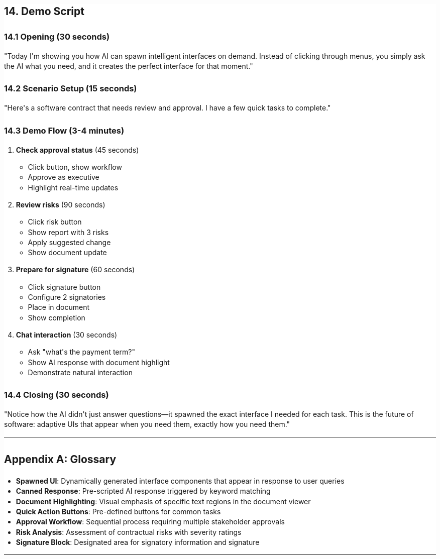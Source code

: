 
## 14. Demo Script

### 14.1 Opening (30 seconds)
"Today I'm showing you how AI can spawn intelligent interfaces 
on demand. Instead of clicking through menus, you simply ask 
the AI what you need, and it creates the perfect interface for 
that moment."

### 14.2 Scenario Setup (15 seconds)
"Here's a software contract that needs review and approval. 
I have a few quick tasks to complete."

### 14.3 Demo Flow (3-4 minutes)
1. **Check approval status** (45 seconds)
   - Click button, show workflow
   - Approve as executive
   - Highlight real-time updates

2. **Review risks** (90 seconds)
   - Click risk button
   - Show report with 3 risks
   - Apply suggested change
   - Show document update

3. **Prepare for signature** (60 seconds)
   - Click signature button
   - Configure 2 signatories
   - Place in document
   - Show completion

4. **Chat interaction** (30 seconds)
   - Ask "what's the payment term?"
   - Show AI response with document highlight
   - Demonstrate natural interaction

### 14.4 Closing (30 seconds)
"Notice how the AI didn't just answer questions—it spawned 
the exact interface I needed for each task. This is the 
future of software: adaptive UIs that appear when you need 
them, exactly how you need them."

---

## Appendix A: Glossary

- **Spawned UI**: Dynamically generated interface components that appear in response to user queries
- **Canned Response**: Pre-scripted AI response triggered by keyword matching
- **Document Highlighting**: Visual emphasis of specific text regions in the document viewer
- **Quick Action Buttons**: Pre-defined buttons for common tasks
- **Approval Workflow**: Sequential process requiring multiple stakeholder approvals
- **Risk Analysis**: Assessment of contractual risks with severity ratings
- **Signature Block**: Designated area for signatory information and signature

---